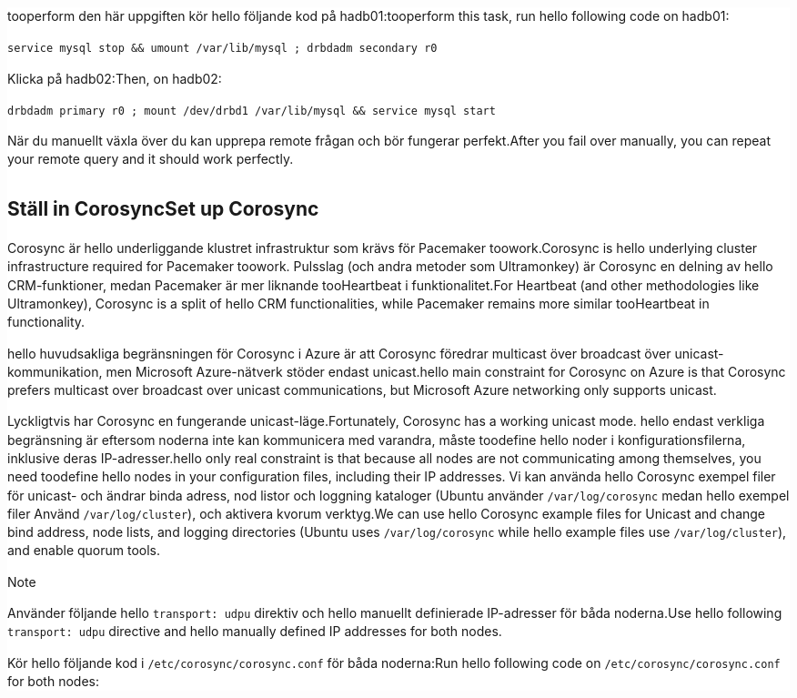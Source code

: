 <span data-ttu-id="f2b10-210">tooperform den här uppgiften kör hello följande kod på hadb01:</span><span class="sxs-lookup"><span data-stu-id="f2b10-210">tooperform this task, run hello following code on hadb01:</span></span>

    service mysql stop && umount /var/lib/mysql ; drbdadm secondary r0

<span data-ttu-id="f2b10-211">Klicka på hadb02:</span><span class="sxs-lookup"><span data-stu-id="f2b10-211">Then, on hadb02:</span></span>

    drbdadm primary r0 ; mount /dev/drbd1 /var/lib/mysql && service mysql start

<span data-ttu-id="f2b10-212">När du manuellt växla över du kan upprepa remote frågan och bör fungerar perfekt.</span><span class="sxs-lookup"><span data-stu-id="f2b10-212">After you fail over manually, you can repeat your remote query and it should work perfectly.</span></span>

## <a name="set-up-corosync"></a><span data-ttu-id="f2b10-213">Ställ in Corosync</span><span class="sxs-lookup"><span data-stu-id="f2b10-213">Set up Corosync</span></span>
<span data-ttu-id="f2b10-214">Corosync är hello underliggande klustret infrastruktur som krävs för Pacemaker toowork.</span><span class="sxs-lookup"><span data-stu-id="f2b10-214">Corosync is hello underlying cluster infrastructure required for Pacemaker toowork.</span></span> <span data-ttu-id="f2b10-215">Pulsslag (och andra metoder som Ultramonkey) är Corosync en delning av hello CRM-funktioner, medan Pacemaker är mer liknande tooHeartbeat i funktionalitet.</span><span class="sxs-lookup"><span data-stu-id="f2b10-215">For Heartbeat (and other methodologies like Ultramonkey), Corosync is a split of hello CRM functionalities, while Pacemaker remains more similar tooHeartbeat in functionality.</span></span>

<span data-ttu-id="f2b10-216">hello huvudsakliga begränsningen för Corosync i Azure är att Corosync föredrar multicast över broadcast över unicast-kommunikation, men Microsoft Azure-nätverk stöder endast unicast.</span><span class="sxs-lookup"><span data-stu-id="f2b10-216">hello main constraint for Corosync on Azure is that Corosync prefers multicast over broadcast over unicast communications, but Microsoft Azure networking only supports unicast.</span></span>

<span data-ttu-id="f2b10-217">Lyckligtvis har Corosync en fungerande unicast-läge.</span><span class="sxs-lookup"><span data-stu-id="f2b10-217">Fortunately, Corosync has a working unicast mode.</span></span> <span data-ttu-id="f2b10-218">hello endast verkliga begränsning är eftersom noderna inte kan kommunicera med varandra, måste toodefine hello noder i konfigurationsfilerna, inklusive deras IP-adresser.</span><span class="sxs-lookup"><span data-stu-id="f2b10-218">hello only real constraint is that because all nodes are not communicating among themselves, you need toodefine hello nodes in your configuration files, including their IP addresses.</span></span> <span data-ttu-id="f2b10-219">Vi kan använda hello Corosync exempel filer för unicast- och ändrar binda adress, nod listor och loggning kataloger (Ubuntu använder `/var/log/corosync` medan hello exempel filer Använd `/var/log/cluster`), och aktivera kvorum verktyg.</span><span class="sxs-lookup"><span data-stu-id="f2b10-219">We can use hello Corosync example files for Unicast and change bind address, node lists, and logging directories (Ubuntu uses `/var/log/corosync` while hello example files use `/var/log/cluster`), and enable quorum tools.</span></span>

> [!NOTE]
> <span data-ttu-id="f2b10-220">Använder följande hello `transport: udpu` direktiv och hello manuellt definierade IP-adresser för båda noderna.</span><span class="sxs-lookup"><span data-stu-id="f2b10-220">Use hello following `transport: udpu` directive and hello manually defined IP addresses for both nodes.</span></span>

<span data-ttu-id="f2b10-221">Kör hello följande kod i `/etc/corosync/corosync.conf` för båda noderna:</span><span class="sxs-lookup"><span data-stu-id="f2b10-221">Run hello following code on `/etc/corosync/corosync.conf` for both nodes:</span></span>
